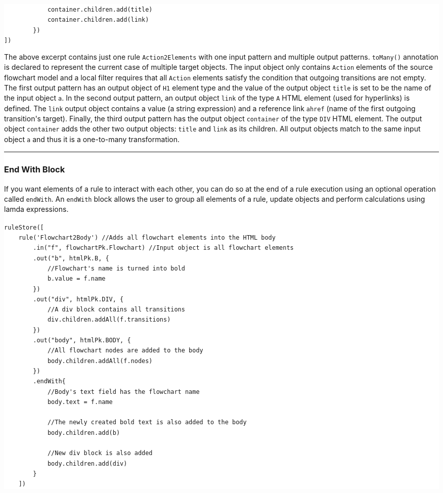 ```
            container.children.add(title)
            container.children.add(link)
        })
])
```

The above excerpt contains just one rule `Action2Elements` with one input pattern and multiple output patterns. `toMany()` annotation is declared to represent the current case of multiple target objects. The input object only contains `Action` elements of the source flowchart model and a local filter requires that all `Action` elements satisfy the condition that outgoing transitions are not empty. The first output pattern has an output object of `H1` element type and the value of the output object `title` is set to be the name of the input object `a`. In the second output pattern, an output object `link` of the type `A` HTML element (used for hyperlinks) is defined. The `link` output object contains a value (a string expression) and a reference link `ahref` (name of the first outgoing transition's target). Finally, the third output pattern has the output object `container` of the type `DIV` HTML element. The output object `container` adds the other two output objects: `title` and `link` as its children. All output objects match to the same input object `a` and thus it is a one-to-many transformation.

<hr>

### End With Block

If you want elements of a rule to interact with each other, you can do so at the end of a rule execution using an optional operation called `endWith`. An `endWith` block allows the user to group all elements of a rule, update objects and perform calculations using lamda expressions.

```
ruleStore([
    rule('Flowchart2Body') //Adds all flowchart elements into the HTML body
        .in("f", flowchartPk.Flowchart) //Input object is all flowchart elements
        .out("b", htmlPk.B, {
            //Flowchart's name is turned into bold 
            b.value = f.name 
        })
        .out("div", htmlPk.DIV, {
            //A div block contains all transitions 
            div.children.addAll(f.transitions) 
        })
        .out("body", htmlPk.BODY, {
            //All flowchart nodes are added to the body
            body.children.addAll(f.nodes) 
        })
        .endWith{
            //Body's text field has the flowchart name
            body.text = f.name

            //The newly created bold text is also added to the body
            body.children.add(b)

            //New div block is also added
            body.children.add(div)				 
        }
	])
```
